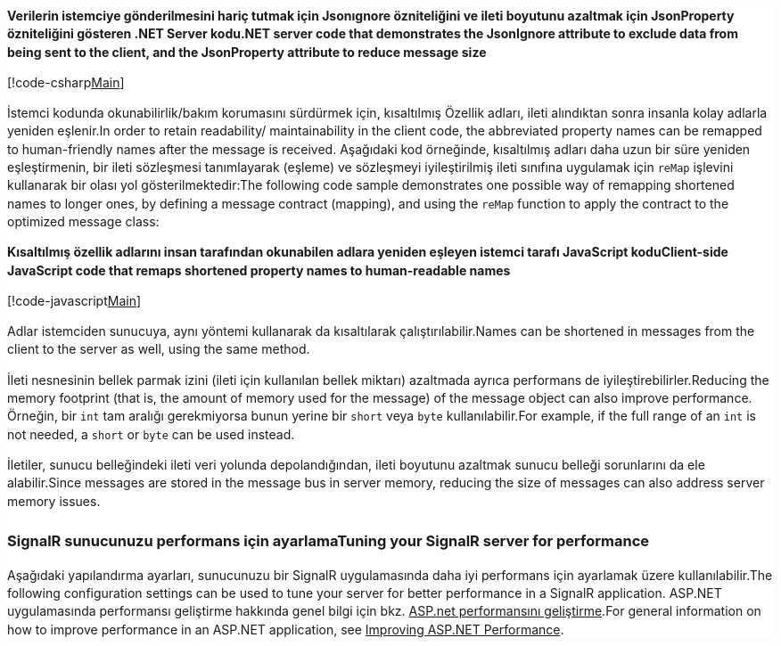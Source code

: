 <span data-ttu-id="4d46c-125">**Verilerin istemciye gönderilmesini hariç tutmak için Jsonıgnore özniteliğini ve ileti boyutunu azaltmak için JsonProperty özniteliğini gösteren .NET Server kodu**</span><span class="sxs-lookup"><span data-stu-id="4d46c-125">**.NET server code that demonstrates the JsonIgnore attribute to exclude data from being sent to the client, and the JsonProperty attribute to reduce message size**</span></span>

[!code-csharp[Main](signalr-performance/samples/sample1.cs?highlight=5,7,10)]

<span data-ttu-id="4d46c-126">İstemci kodunda okunabilirlik/bakım korumasını sürdürmek için, kısaltılmış Özellik adları, ileti alındıktan sonra insanla kolay adlarla yeniden eşlenir.</span><span class="sxs-lookup"><span data-stu-id="4d46c-126">In order to retain readability/ maintainability in the client code, the abbreviated property names can be remapped to human-friendly names after the message is received.</span></span> <span data-ttu-id="4d46c-127">Aşağıdaki kod örneğinde, kısaltılmış adları daha uzun bir süre yeniden eşleştirmenin, bir ileti sözleşmesi tanımlayarak (eşleme) ve sözleşmeyi iyileştirilmiş ileti sınıfına uygulamak için `reMap` işlevini kullanarak bir olası yol gösterilmektedir:</span><span class="sxs-lookup"><span data-stu-id="4d46c-127">The following code sample demonstrates one possible way of remapping shortened names to longer ones, by defining a message contract (mapping), and using the `reMap` function to apply the contract to the optimized message class:</span></span>

<span data-ttu-id="4d46c-128">**Kısaltılmış özellik adlarını insan tarafından okunabilen adlara yeniden eşleyen istemci tarafı JavaScript kodu**</span><span class="sxs-lookup"><span data-stu-id="4d46c-128">**Client-side JavaScript code that remaps shortened property names to human-readable names**</span></span>

[!code-javascript[Main](signalr-performance/samples/sample2.js)]

<span data-ttu-id="4d46c-129">Adlar istemciden sunucuya, aynı yöntemi kullanarak da kısaltılarak çalıştırılabilir.</span><span class="sxs-lookup"><span data-stu-id="4d46c-129">Names can be shortened in messages from the client to the server as well, using the same method.</span></span>

<span data-ttu-id="4d46c-130">İleti nesnesinin bellek parmak izini (ileti için kullanılan bellek miktarı) azaltmada ayrıca performans de iyileştirebilirler.</span><span class="sxs-lookup"><span data-stu-id="4d46c-130">Reducing the memory footprint (that is, the amount of memory used for the message) of the message object can also improve performance.</span></span> <span data-ttu-id="4d46c-131">Örneğin, bir `int` tam aralığı gerekmiyorsa bunun yerine bir `short` veya `byte` kullanılabilir.</span><span class="sxs-lookup"><span data-stu-id="4d46c-131">For example, if the full range of an `int` is not needed, a `short` or `byte` can be used instead.</span></span>

<span data-ttu-id="4d46c-132">İletiler, sunucu belleğindeki ileti veri yolunda depolandığından, ileti boyutunu azaltmak sunucu belleği sorunlarını da ele alabilir.</span><span class="sxs-lookup"><span data-stu-id="4d46c-132">Since messages are stored in the message bus in server memory, reducing the size of messages can also address server memory issues.</span></span>

<a id="tuning"></a>

### <a name="tuning-your-signalr-server-for-performance"></a><span data-ttu-id="4d46c-133">SignalR sunucunuzu performans için ayarlama</span><span class="sxs-lookup"><span data-stu-id="4d46c-133">Tuning your SignalR server for performance</span></span>

<span data-ttu-id="4d46c-134">Aşağıdaki yapılandırma ayarları, sunucunuzu bir SignalR uygulamasında daha iyi performans için ayarlamak üzere kullanılabilir.</span><span class="sxs-lookup"><span data-stu-id="4d46c-134">The following configuration settings can be used to tune your server for better performance in a SignalR application.</span></span> <span data-ttu-id="4d46c-135">ASP.NET uygulamasında performansı geliştirme hakkında genel bilgi için bkz. [ASP.net performansını geliştirme](https://msdn.microsoft.com/library/ff647787.aspx).</span><span class="sxs-lookup"><span data-stu-id="4d46c-135">For general information on how to improve performance in an ASP.NET application, see [Improving ASP.NET Performance](https://msdn.microsoft.com/library/ff647787.aspx).</span></span>
